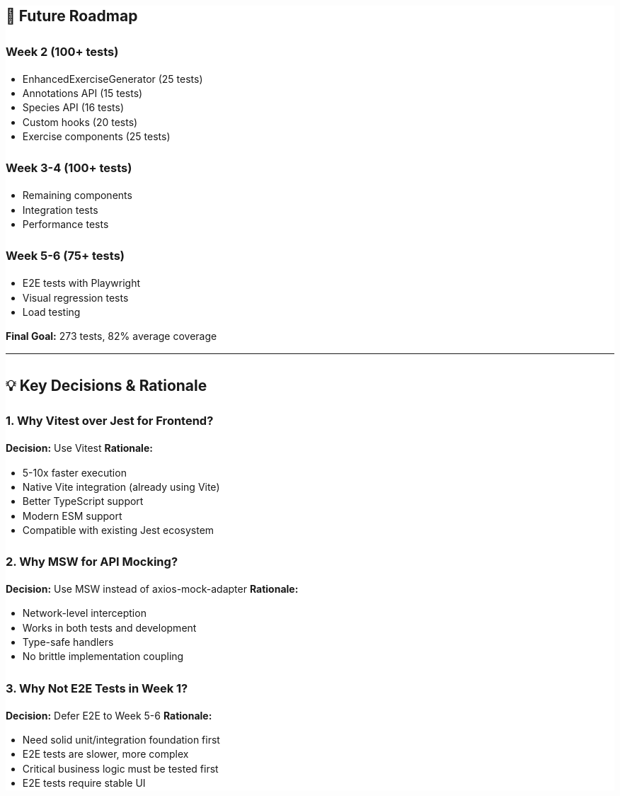 
## 🔮 Future Roadmap

### Week 2 (100+ tests)
- EnhancedExerciseGenerator (25 tests)
- Annotations API (15 tests)
- Species API (16 tests)
- Custom hooks (20 tests)
- Exercise components (25 tests)

### Week 3-4 (100+ tests)
- Remaining components
- Integration tests
- Performance tests

### Week 5-6 (75+ tests)
- E2E tests with Playwright
- Visual regression tests
- Load testing

**Final Goal:** 273 tests, 82% average coverage

---

## 💡 Key Decisions & Rationale

### 1. Why Vitest over Jest for Frontend?
**Decision:** Use Vitest
**Rationale:**
- 5-10x faster execution
- Native Vite integration (already using Vite)
- Better TypeScript support
- Modern ESM support
- Compatible with existing Jest ecosystem

### 2. Why MSW for API Mocking?
**Decision:** Use MSW instead of axios-mock-adapter
**Rationale:**
- Network-level interception
- Works in both tests and development
- Type-safe handlers
- No brittle implementation coupling

### 3. Why Not E2E Tests in Week 1?
**Decision:** Defer E2E to Week 5-6
**Rationale:**
- Need solid unit/integration foundation first
- E2E tests are slower, more complex
- Critical business logic must be tested first
- E2E tests require stable UI
